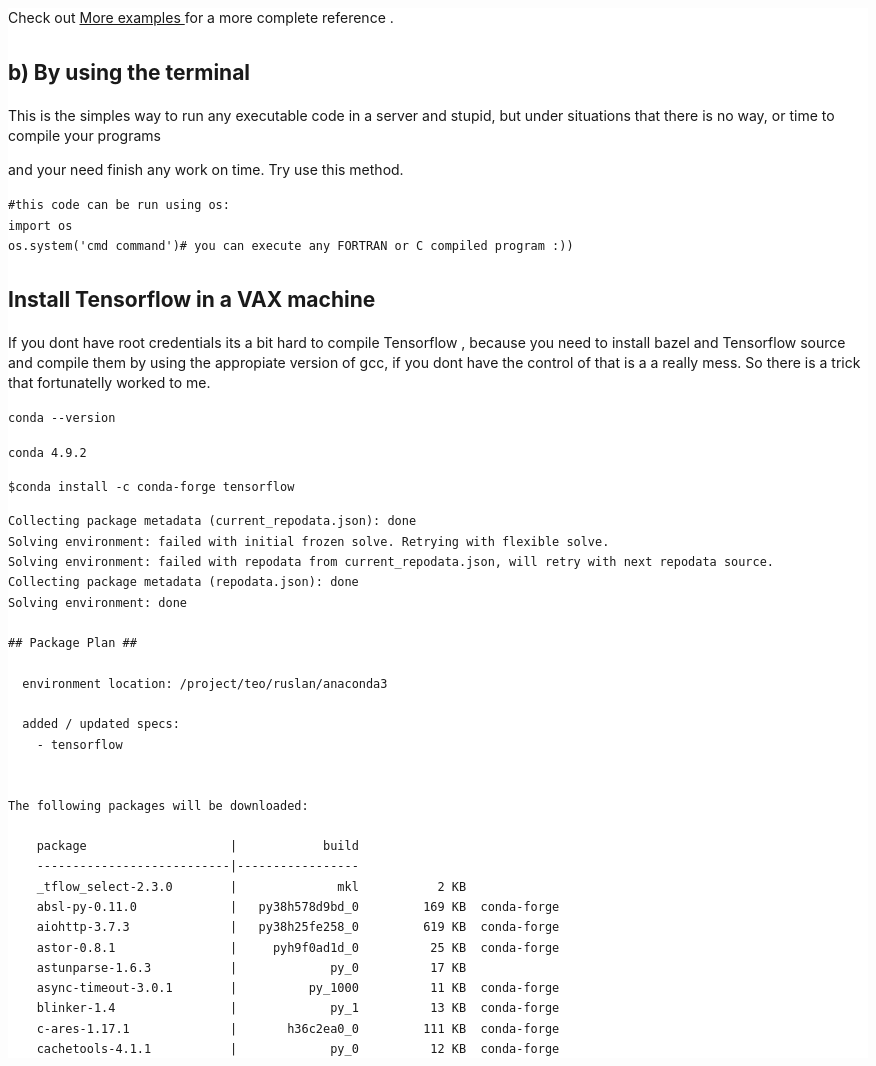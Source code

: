 Check out [More examples ](https://numpy.org/doc/stable/f2py/python-usage.html#string-arguments) for a more complete reference .



## b) By using the terminal

This is the simples way to run any executable code in a server and stupid, but under situations that there is no way, or time to compile your programs

and your need finish any work on time. Try use this method.

```
#this code can be run using os:
import os
os.system('cmd command')# you can execute any FORTRAN or C compiled program :))
```



## Install Tensorflow in a VAX machine

If you dont have root credentials its a bit hard to compile Tensorflow , because you need to install bazel and Tensorflow source and compile them by using the appropiate version of gcc, if you dont have the control of that is a a really mess.  So there is a trick that fortunatelly worked  to me.

```
conda --version
```

```
conda 4.9.2
```

```
$conda install -c conda-forge tensorflow

```



```
Collecting package metadata (current_repodata.json): done
Solving environment: failed with initial frozen solve. Retrying with flexible solve.
Solving environment: failed with repodata from current_repodata.json, will retry with next repodata source.
Collecting package metadata (repodata.json): done
Solving environment: done

## Package Plan ##

  environment location: /project/teo/ruslan/anaconda3

  added / updated specs:
    - tensorflow


The following packages will be downloaded:

    package                    |            build
    ---------------------------|-----------------
    _tflow_select-2.3.0        |              mkl           2 KB
    absl-py-0.11.0             |   py38h578d9bd_0         169 KB  conda-forge
    aiohttp-3.7.3              |   py38h25fe258_0         619 KB  conda-forge
    astor-0.8.1                |     pyh9f0ad1d_0          25 KB  conda-forge
    astunparse-1.6.3           |             py_0          17 KB
    async-timeout-3.0.1        |          py_1000          11 KB  conda-forge
    blinker-1.4                |             py_1          13 KB  conda-forge
    c-ares-1.17.1              |       h36c2ea0_0         111 KB  conda-forge
    cachetools-4.1.1           |             py_0          12 KB  conda-forge
```